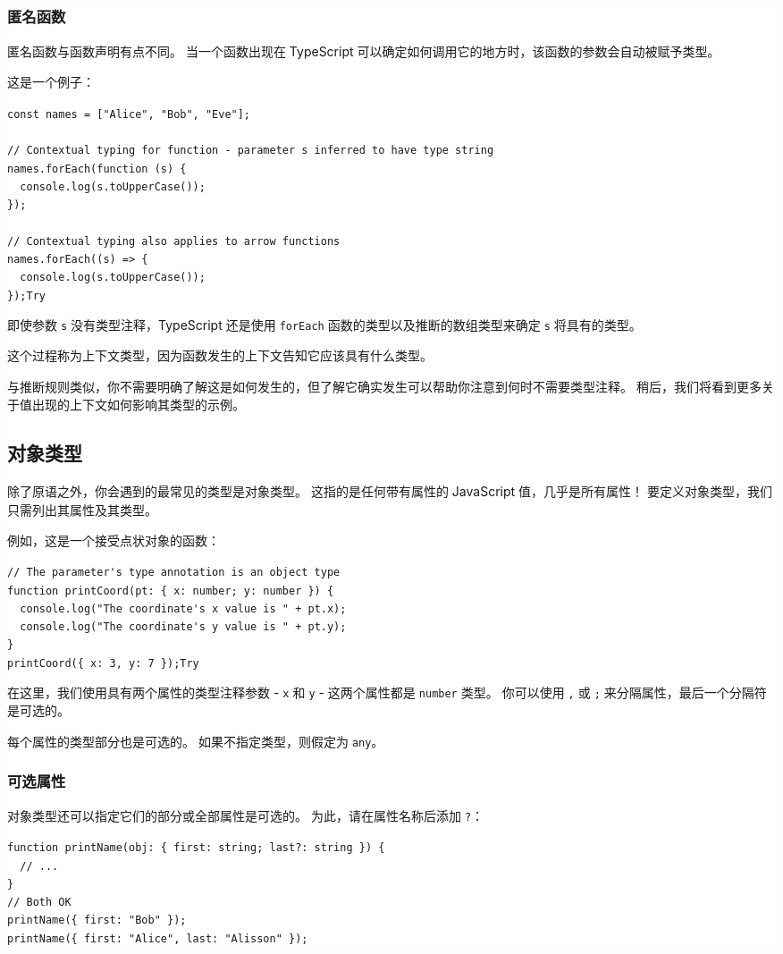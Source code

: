 

### 匿名函数

匿名函数与函数声明有点不同。 当一个函数出现在 TypeScript 可以确定如何调用它的地方时，该函数的参数会自动被赋予类型。

这是一个例子：

```tsx
const names = ["Alice", "Bob", "Eve"];
 
// Contextual typing for function - parameter s inferred to have type string
names.forEach(function (s) {
  console.log(s.toUpperCase());
});
 
// Contextual typing also applies to arrow functions
names.forEach((s) => {
  console.log(s.toUpperCase());
});Try
```

即使参数 `s` 没有类型注释，TypeScript 还是使用 `forEach` 函数的类型以及推断的数组类型来确定 `s` 将具有的类型。

这个过程称为上下文类型，因为函数发生的上下文告知它应该具有什么类型。

与推断规则类似，你不需要明确了解这是如何发生的，但了解它确实发生可以帮助你注意到何时不需要类型注释。 稍后，我们将看到更多关于值出现的上下文如何影响其类型的示例。



## 对象类型



除了原语之外，你会遇到的最常见的类型是对象类型。 这指的是任何带有属性的 JavaScript 值，几乎是所有属性！ 要定义对象类型，我们只需列出其属性及其类型。

例如，这是一个接受点状对象的函数：

```tsx
// The parameter's type annotation is an object type
function printCoord(pt: { x: number; y: number }) {
  console.log("The coordinate's x value is " + pt.x);
  console.log("The coordinate's y value is " + pt.y);
}
printCoord({ x: 3, y: 7 });Try
```

在这里，我们使用具有两个属性的类型注释参数 - `x` 和 `y` - 这两个属性都是 `number` 类型。 你可以使用 `,` 或 `;` 来分隔属性，最后一个分隔符是可选的。

每个属性的类型部分也是可选的。 如果不指定类型，则假定为 `any`。



### 可选属性

对象类型还可以指定它们的部分或全部属性是可选的。 为此，请在属性名称后添加 `?`：

```tsx
function printName(obj: { first: string; last?: string }) {
  // ...
}
// Both OK
printName({ first: "Bob" });
printName({ first: "Alice", last: "Alisson" });
```
